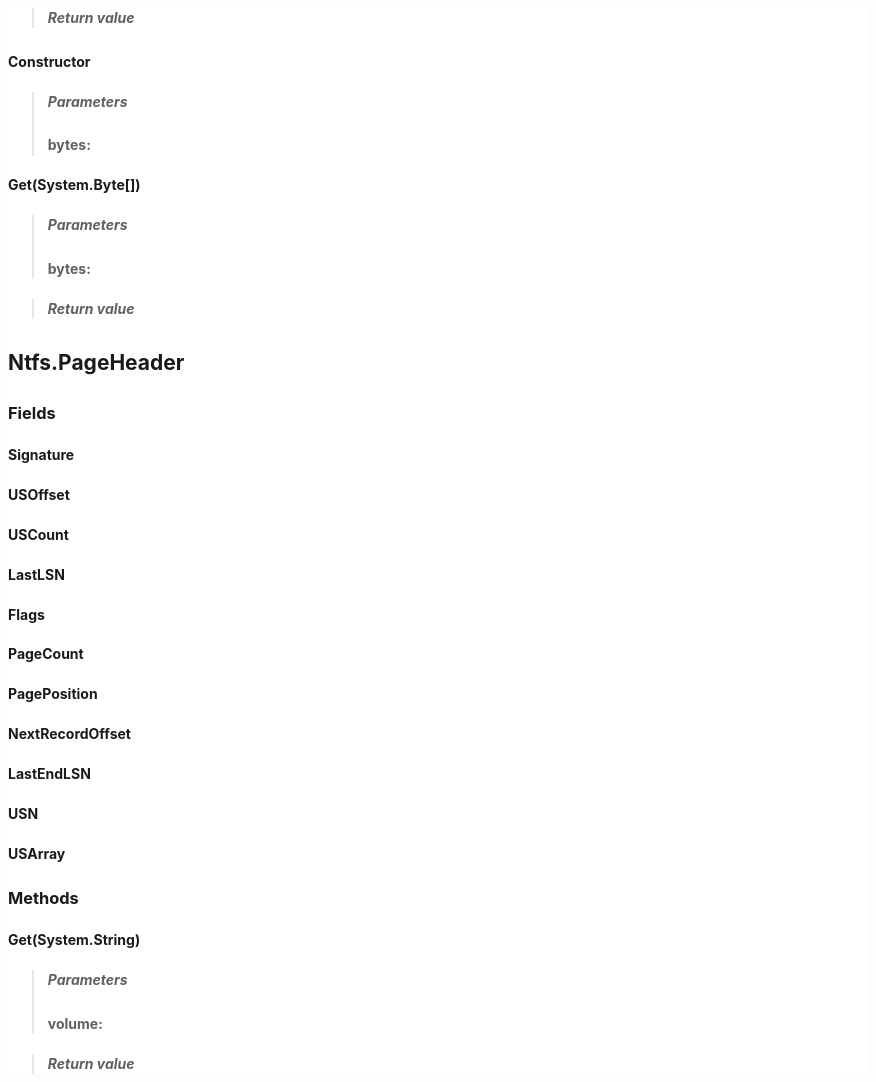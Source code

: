 > ##### Return value
> 

#### Constructor

> ##### Parameters
> **bytes:** 


#### Get(System.Byte[])

> ##### Parameters
> **bytes:** 

> ##### Return value
> 

## Ntfs.PageHeader
            

        
### Fields

#### Signature

#### USOffset

#### USCount

#### LastLSN

#### Flags

#### PageCount

#### PagePosition

#### NextRecordOffset

#### LastEndLSN

#### USN

#### USArray

### Methods


#### Get(System.String)

> ##### Parameters
> **volume:** 

> ##### Return value
> 
